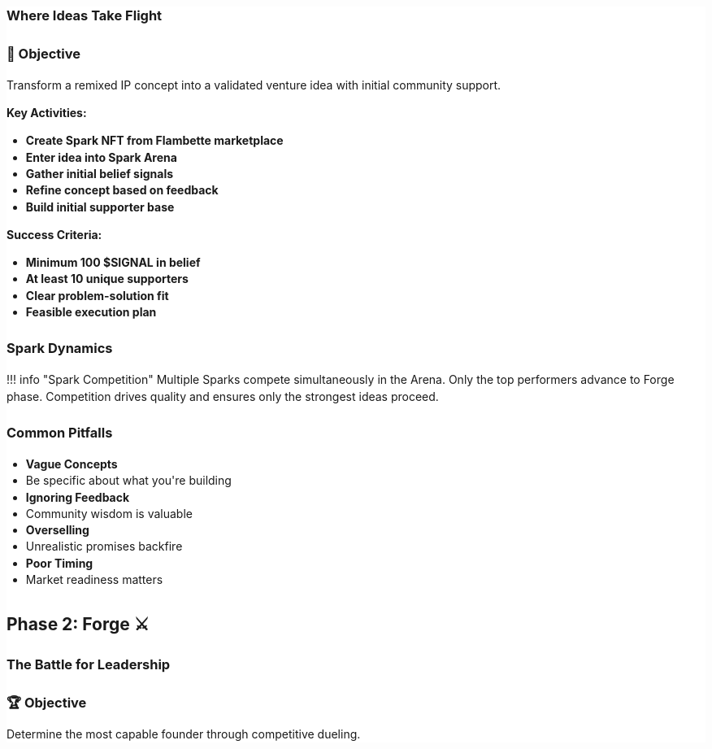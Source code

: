 ### Where Ideas Take Flight

<div class="arena-card">

<h3>🎯 Objective</h3>
<p>Transform a remixed IP concept into a validated venture idea with initial community support.</p>

<p><strong>Key Activities:</strong></p>

<ul>
<li><strong>Create Spark NFT from Flambette marketplace</strong></li>
<li><strong>Enter idea into Spark Arena</strong></li>
<li><strong>Gather initial belief signals</strong></li>
<li><strong>Refine concept based on feedback</strong></li>
<li><strong>Build initial supporter base</strong></li>

</ul>
<p><strong>Success Criteria:</strong></p>

<ul>
<li><strong>Minimum 100 $SIGNAL in belief</strong></li>
<li><strong>At least 10 unique supporters</strong></li>
<li><strong>Clear problem-solution fit</strong></li>
<li><strong>Feasible execution plan</strong></li>

</ul>
</div>

### Spark Dynamics

!!! info "Spark Competition"
    Multiple Sparks compete simultaneously in the Arena. Only the top performers advance to Forge phase. Competition drives quality and ensures only the strongest ideas proceed.

### Common Pitfalls

- **Vague Concepts**
- Be specific about what you're building
- **Ignoring Feedback**
- Community wisdom is valuable
- **Overselling**
- Unrealistic promises backfire
- **Poor Timing**
- Market readiness matters

## Phase 2: Forge ⚔️

### The Battle for Leadership

<div class="arena-card">

<h3>🏆 Objective</h3>
<p>Determine the most capable founder through competitive dueling.</p>
